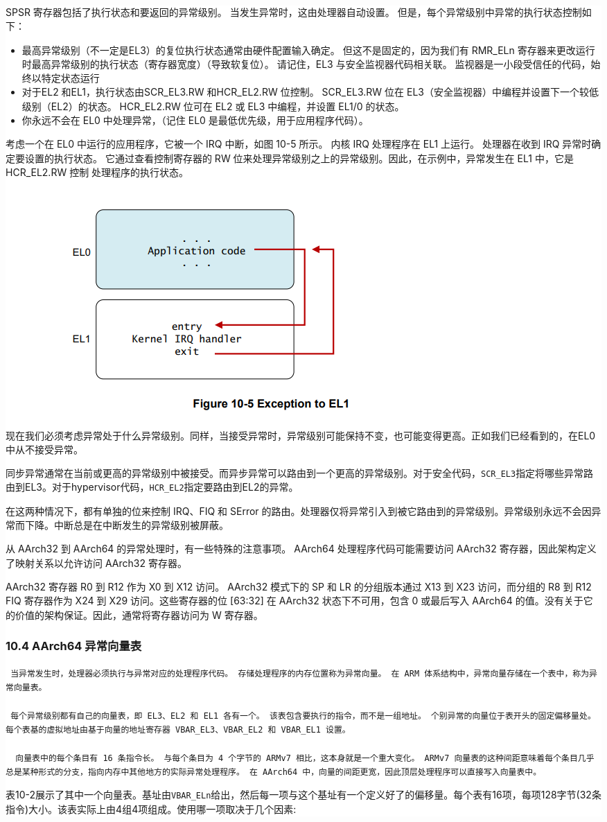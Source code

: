 SPSR 寄存器包括了执行状态和要返回的异常级别。 当发生异常时，这由处理器自动设置。 但是，每个异常级别中异常的执行状态控制如下：

- 最高异常级别（不一定是EL3）的复位执行状态通常由硬件配置输入确定。 但这不是固定的，因为我们有 RMR_ELn 寄存器来更改运行时最高异常级别的执行状态（寄存器宽度）（导致软复位）。 请记住，EL3 与安全监视器代码相关联。 监视器是一小段受信任的代码，始终以特定状态运行
- 对于EL2 和EL1，执行状态由SCR_EL3.RW 和HCR_EL2.RW 位控制。 SCR_EL3.RW 位在 EL3（安全监视器）中编程并设置下一个较低级别（EL2）的状态。 HCR_EL2.RW 位可在 EL2 或 EL3 中编程，并设置 EL1/0 的状态。
- 你永远不会在 EL0 中处理异常，（记住 EL0 是最低优先级，用于应用程序代码）。

考虑一个在 EL0 中运行的应用程序，它被一个 IRQ 中断，如图 10-5 所示。 内核 IRQ 处理程序在 EL1 上运行。 处理器在收到 IRQ 异常时确定要设置的执行状态。 它通过查看控制寄存器的 RW 位来处理异常级别之上的异常级别。因此，在示例中，异常发生在 EL1 中，它是 HCR_EL2.RW 控制 处理程序的执行状态。

![Untitled](pictures/armv8_overview/Untitled4.png)

现在我们必须考虑异常处于什么异常级别。同样，当接受异常时，异常级别可能保持不变，也可能变得更高。正如我们已经看到的，在EL0中从不接受异常。

同步异常通常在当前或更高的异常级别中被接受。而异步异常可以路由到一个更高的异常级别。对于安全代码，`SCR_EL3`指定将哪些异常路由到EL3。对于hypervisor代码，`HCR_EL2`指定要路由到EL2的异常。

  

在这两种情况下，都有单独的位来控制 IRQ、FIQ 和 SError 的路由。处理器仅将异常引入到被它路由到的异常级别。异常级别永远不会因异常而下降。中断总是在中断发生的异常级别被屏蔽。

从 AArch32 到 AArch64 的异常处理时，有一些特殊的注意事项。 AArch64 处理程序代码可能需要访问 AArch32 寄存器，因此架构定义了映射关系以允许访问 AArch32 寄存器。

AArch32 寄存器 R0 到 R12 作为 X0 到 X12 访问。 AArch32 模式下的 SP 和 LR 的分组版本通过 X13 到 X23 访问，而分组的 R8 到 R12 FIQ 寄存器作为 X24 到 X29 访问。这些寄存器的位 [63:32] 在 AArch32 状态下不可用，包含 0 或最后写入 AArch64 的值。没有关于它的价值的架构保证。因此，通常将寄存器访问为 W 寄存器。

### 10.4 AArch64 异常向量表

     当异常发生时，处理器必须执行与异常对应的处理程序代码。 存储处理程序的内存位置称为异常向量。 在 ARM 体系结构中，异常向量存储在一个表中，称为异常向量表。
    
     每个异常级别都有自己的向量表，即 EL3、EL2 和 EL1 各有一个。 该表包含要执行的指令，而不是一组地址。 个别异常的向量位于表开头的固定偏移量处。 每个表基的虚拟地址由基于向量的地址寄存器 VBAR_EL3、VBAR_EL2 和 VBAR_EL1 设置。
    
      向量表中的每个条目有 16 条指令长。 与每个条目为 4 个字节的 ARMv7 相比，这本身就是一个重大变化。 ARMv7 向量表的这种间距意味着每个条目几乎总是某种形式的分支，指向内存中其他地方的实际异常处理程序。 在 AArch64 中，向量的间距更宽，因此顶层处理程序可以直接写入向量表中。

表10-2展示了其中一个向量表。基址由`VBAR_ELn`给出，然后每一项与这个基址有一个定义好了的偏移量。每个表有16项，每项128字节(32条指令)大小。该表实际上由4组4项组成。使用哪一项取决于几个因素:
